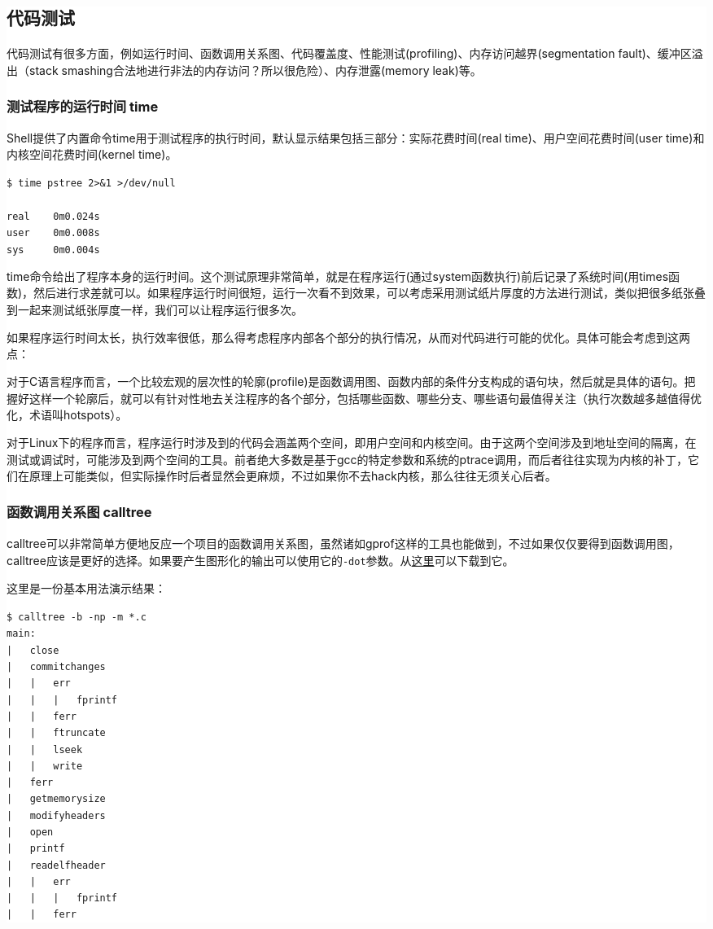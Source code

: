 
## 代码测试

代码测试有很多方面，例如运行时间、函数调用关系图、代码覆盖度、性能测试(profiling)、内存访问越界(segmentation fault)、缓冲区溢出（stack smashing合法地进行非法的内存访问？所以很危险）、内存泄露(memory leak)等。

### 测试程序的运行时间 time

Shell提供了内置命令time用于测试程序的执行时间，默认显示结果包括三部分：实际花费时间(real time)、用户空间花费时间(user time)和内核空间花费时间(kernel time)。

    $ time pstree 2>&1 >/dev/null

    real    0m0.024s
    user    0m0.008s
    sys     0m0.004s


time命令给出了程序本身的运行时间。这个测试原理非常简单，就是在程序运行(通过system函数执行)前后记录了系统时间(用times函数)，然后进行求差就可以。如果程序运行时间很短，运行一次看不到效果，可以考虑采用测试纸片厚度的方法进行测试，类似把很多纸张叠到一起来测试纸张厚度一样，我们可以让程序运行很多次。

如果程序运行时间太长，执行效率很低，那么得考虑程序内部各个部分的执行情况，从而对代码进行可能的优化。具体可能会考虑到这两点：

对于C语言程序而言，一个比较宏观的层次性的轮廓(profile)是函数调用图、函数内部的条件分支构成的语句块，然后就是具体的语句。把握好这样一个轮廓后，就可以有针对性地去关注程序的各个部分，包括哪些函数、哪些分支、哪些语句最值得关注（执行次数越多越值得优化，术语叫hotspots）。

对于Linux下的程序而言，程序运行时涉及到的代码会涵盖两个空间，即用户空间和内核空间。由于这两个空间涉及到地址空间的隔离，在测试或调试时，可能涉及到两个空间的工具。前者绝大多数是基于gcc的特定参数和系统的ptrace调用，而后者往往实现为内核的补丁，它们在原理上可能类似，但实际操作时后者显然会更麻烦，不过如果你不去hack内核，那么往往无须关心后者。

### 函数调用关系图 calltree

calltree可以非常简单方便地反应一个项目的函数调用关系图，虽然诸如gprof这样的工具也能做到，不过如果仅仅要得到函数调用图，calltree应该是更好的选择。如果要产生图形化的输出可以使用它的`-dot`参数。从[这里][7]可以下载到它。

这里是一份基本用法演示结果：

    $ calltree -b -np -m *.c
    main:
    |   close
    |   commitchanges
    |   |   err
    |   |   |   fprintf
    |   |   ferr
    |   |   ftruncate
    |   |   lseek
    |   |   write
    |   ferr
    |   getmemorysize
    |   modifyheaders
    |   open
    |   printf
    |   readelfheader
    |   |   err
    |   |   |   fprintf
    |   |   ferr

 [2]: http://tinylab.org
 [3]: /open-c-book/
 [4]: http://weibo.com/tinylaborg
 [5]: http://satc.gsfc.nasa.gov/assure/agbsec5.txt
 [6]: http://www.faqs.org/qa/qa-9060.html
 [7]: ftp://ftp.berlios.de/pub/calltree/calltree-2.3.tar.bz2
 [8]: http://www.linuxjournal.com/article/6758
 [9]: https://code.google.com/p/jrfonseca/wiki/Gprof2Dot
 [10]: http://www.sfr-fresh.com/linux/misc/libsafe-2.0-16.tgz
 [11]: http://www.ibm.com/developerworks/linux/library/l-debug/
 [12]: http://www.xfocus.net/articles/200208/423.html
 [13]: http://www.xfocus.net/articles/200103/78.html
 [14]: http://www.linkdata.se/sourcecode.html
 [15]: http://www.faqs.org/docs/Linux-HOWTO/Valgrind-HOWTO.html
 [16]: http://www.cprogramming.com/debugging/valgrind.html
 [17]: http://blog.chinaunix.net/u/2108/showart_8469.html
 [18]: http://ald.sourceforge.net/
 [19]: http://linuxgazette.net/issue81/sandeep.html
 [20]: http://web.cecs.pdx.edu/~bjorn/CS200/linux_tutorial/
 [21]: http://lab46.corning-cc.edu/Documentation-Assembly_GDB_Debugger.php
 [22]: ftp://dslab.lzu.edu.cn/pub/gdb_tracepoints
 [23]: ftp://dslab.lzu.edu.cn/pub/gdb_tracepoints/paper/tp.pdf
 [24]: http://dslab.lzu.edu.cn/docs/publications/tools.pdf
 [25]: http://arxiv.org/pdf/cs.PF/0507073.pdf
 [26]: http://dslab.lzu.edu.cn/docs/publications/runtime_debug.pdf